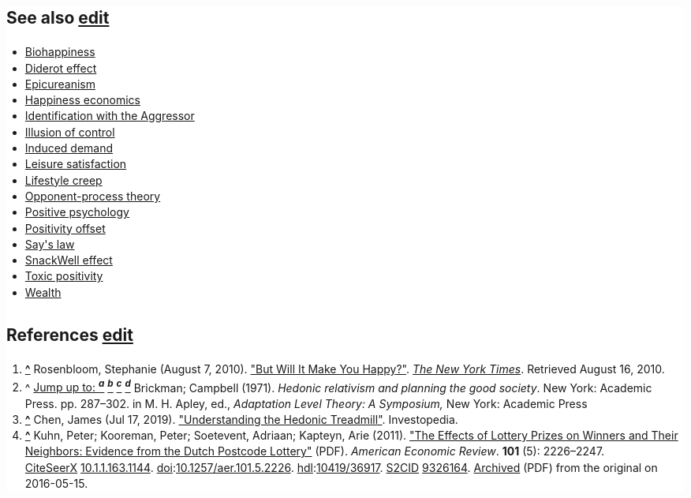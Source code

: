 ## See also [edit](https://en.m.wikipedia.org/w/index.php?title=Hedonic_treadmill&action=edit&section=9 "Edit section: See also")

-   [Biohappiness](https://en.m.wikipedia.org/wiki/Biohappiness "Biohappiness")
-   [Diderot effect](https://en.m.wikipedia.org/wiki/Diderot_effect "Diderot effect")
-   [Epicureanism](https://en.m.wikipedia.org/wiki/Epicureanism "Epicureanism")
-   [Happiness economics](https://en.m.wikipedia.org/wiki/Happiness_economics "Happiness economics")
-   [Identification with the Aggressor](https://en.m.wikipedia.org/wiki/Identification_with_the_Aggressor "Identification with the Aggressor")
-   [Illusion of control](https://en.m.wikipedia.org/wiki/Illusion_of_control "Illusion of control")
-   [Induced demand](https://en.m.wikipedia.org/wiki/Induced_demand "Induced demand")
-   [Leisure satisfaction](https://en.m.wikipedia.org/wiki/Leisure_satisfaction "Leisure satisfaction")
-   [Lifestyle creep](https://en.m.wikipedia.org/wiki/Lifestyle_creep "Lifestyle creep")
-   [Opponent-process theory](https://en.m.wikipedia.org/wiki/Opponent-process_theory#Motivation_and_emotion "Opponent-process theory")
-   [Positive psychology](https://en.m.wikipedia.org/wiki/Positive_psychology "Positive psychology")
-   [Positivity offset](https://en.m.wikipedia.org/wiki/Positivity_offset "Positivity offset")
-   [Say's law](https://en.m.wikipedia.org/wiki/Say%27s_law "Say's law")
-   [SnackWell effect](https://en.m.wikipedia.org/wiki/SnackWell_effect "SnackWell effect")
-   [Toxic positivity](https://en.m.wikipedia.org/wiki/Toxic_positivity "Toxic positivity")
-   [Wealth](https://en.m.wikipedia.org/wiki/Wealth "Wealth")

## References [edit](https://en.m.wikipedia.org/w/index.php?title=Hedonic_treadmill&action=edit&section=10 "Edit section: References")

1.  **[^](https://en.m.wikipedia.org/wiki/Hedonic_treadmill#cite_ref-1 "Jump up")** Rosenbloom, Stephanie (August 7, 2010). ["But Will It Make You Happy?"](https://www.nytimes.com/2010/08/08/business/08consume.html). _[The New York Times](https://en.m.wikipedia.org/wiki/The_New_York_Times "The New York Times")_. Retrieved August 16, 2010.
2.  ^ [Jump up to: <sup><i><b>a</b></i></sup>](https://en.m.wikipedia.org/wiki/Hedonic_treadmill#cite_ref-Brickman1971_2-0) [<sup><i><b>b</b></i></sup>](https://en.m.wikipedia.org/wiki/Hedonic_treadmill#cite_ref-Brickman1971_2-1) [<sup><i><b>c</b></i></sup>](https://en.m.wikipedia.org/wiki/Hedonic_treadmill#cite_ref-Brickman1971_2-2) [<sup><i><b>d</b></i></sup>](https://en.m.wikipedia.org/wiki/Hedonic_treadmill#cite_ref-Brickman1971_2-3) Brickman; Campbell (1971). _Hedonic relativism and planning the good society_. New York: Academic Press. pp. 287–302. in M. H. Apley, ed., _Adaptation Level Theory: A Symposium,_ New York: Academic Press
3.  **[^](https://en.m.wikipedia.org/wiki/Hedonic_treadmill#cite_ref-3 "Jump up")** Chen, James (Jul 17, 2019). ["Understanding the Hedonic Treadmill"](https://www.investopedia.com/terms/h/hedonic-treadmill.asp). Investopedia.
4.  **[^](https://en.m.wikipedia.org/wiki/Hedonic_treadmill#cite_ref-Kuhn2011_4-0 "Jump up")** Kuhn, Peter; Kooreman, Peter; Soetevent, Adriaan; Kapteyn, Arie (2011). ["The Effects of Lottery Prizes on Winners and Their Neighbors: Evidence from the Dutch Postcode Lottery"](https://members.ziggo.nl/peterkooreman/pcl.pdf) (PDF). _American Economic Review_. **101** (5): 2226–2247. [CiteSeerX](https://en.m.wikipedia.org/wiki/CiteSeerX_(identifier) "CiteSeerX (identifier)") [10.1.1.163.1144](https://citeseerx.ist.psu.edu/viewdoc/summary?doi=10.1.1.163.1144). [doi](https://en.m.wikipedia.org/wiki/Doi_(identifier) "Doi (identifier)"):[10.1257/aer.101.5.2226](https://doi.org/10.1257%2Faer.101.5.2226). [hdl](https://en.m.wikipedia.org/wiki/Hdl_(identifier) "Hdl (identifier)"):[10419/36917](https://hdl.handle.net/10419%2F36917). [S2CID](https://en.m.wikipedia.org/wiki/S2CID_(identifier) "S2CID (identifier)") [9326164](https://api.semanticscholar.org/CorpusID:9326164). [Archived](https://web.archive.org/web/20160515201730/http://members.ziggo.nl/peterkooreman/pcl.pdf) (PDF) from the original on 2016-05-15.